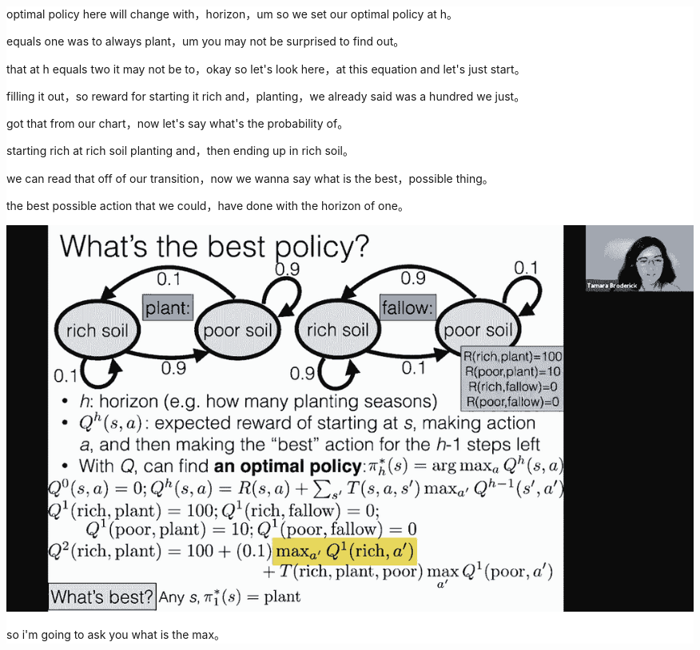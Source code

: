 
optimal policy here will change with，horizon，um so we set our optimal policy at h。

equals one was to always plant，um you may not be surprised to find out。

that at h equals two it may not be to，okay so let's look here，at this equation and let's just start。

filling it out，so reward for starting it rich and，planting，we already said was a hundred we just。

got that from our chart，now let's say what's the probability of。

starting rich at rich soil planting and，then ending up in rich soil。

we can read that off of our transition，now we wanna say what is the best，possible thing。

the best possible action that we could，have done with the horizon of one。



![](img/2220f93cadcaca2dfe0e327d8d583653_289.png)

so i'm going to ask you what is the max。
